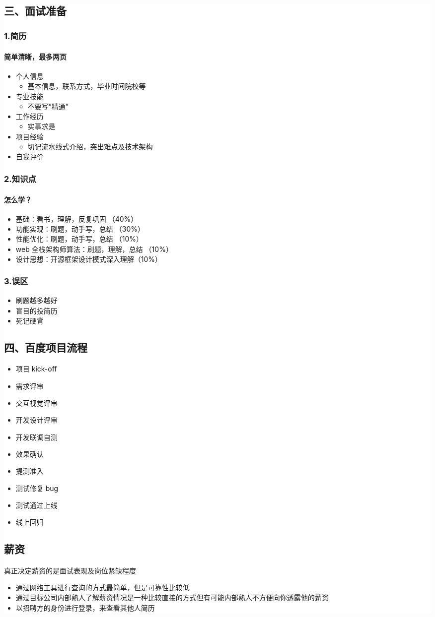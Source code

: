 ## 三、面试准备

### 1.简历

#### 简单清晰，最多两页

- 个人信息
  - 基本信息，联系方式，毕业时间院校等
- 专业技能
  - 不要写“精通”
- 工作经历
  - 实事求是
- 项目经验
  - 切记流水线式介绍，突出难点及技术架构
- 自我评价

### 2.知识点

#### 怎么学？

- 基础：看书，理解，反复巩固 （40%）
- 功能实现：刷题，动手写，总结 （30%）
- 性能优化：刷题，动手写，总结 （10%）
- web 全栈架构师算法：刷题，理解，总结 （10%）
- 设计思想：开源框架设计模式深入理解（10%）

### 3.误区

- 刷题越多越好
- 盲目的投简历
- 死记硬背

## 四、百度项目流程

- 项目 kick-off

- 需求评审
- 交互视觉评审
- 开发设计评审
- 开发联调自测
- 效果确认
- 提测准入
- 测试修复 bug
- 测试通过上线
- 线上回归

## 薪资

真正决定薪资的是面试表现及岗位紧缺程度

- 通过网络工具进行查询的方式最简单，但是可靠性比较低
- 通过目标公司内部熟人了解薪资情况是一种比较直接的方式但有可能内部熟人不方便向你透露他的薪资
- 以招聘方的身份进行登录，来查看其他人简历
